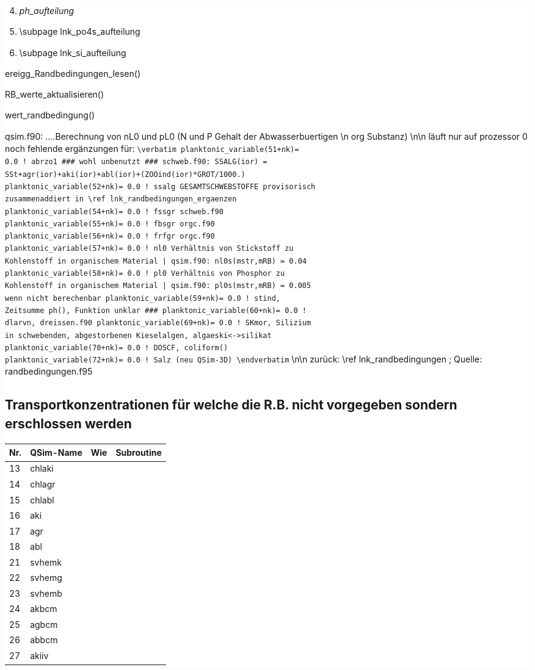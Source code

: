  4. *ph_aufteilung*
 
 5. \subpage lnk_po4s_aufteilung 
 
 6. \subpage lnk_si_aufteilung

ereigg_Randbedingungen_lesen() 

RB_werte_aktualisieren()

wert_randbedingung()


qsim.f90:
....Berechnung von nL0 und pL0 (N und P Gehalt der Abwasserbuertigen   \n
   org Substanz)
\n\n
läuft nur auf prozessor 0
noch fehlende ergänzungen für: <code>\verbatim
                  planktonic_variable(51+nk)= 0.0 ! abrzo1 ### wohl unbenutzt ###
schweb.f90:      SSALG(ior) = SSt+agr(ior)+aki(ior)+abl(ior)+(ZOOind(ior)*GROT/1000.)
                  planktonic_variable(52+nk)= 0.0 ! ssalg GESAMTSCHWEBSTOFFE provisorisch zusammenaddiert in \ref lnk_randbedingungen_ergaenzen
                  planktonic_variable(54+nk)= 0.0 ! fssgr schweb.f90
                  planktonic_variable(55+nk)= 0.0 ! fbsgr orgc.f90
                  planktonic_variable(56+nk)= 0.0 ! frfgr orgc.f90
                  planktonic_variable(57+nk)= 0.0 ! nl0 Verhältnis von Stickstoff zu Kohlenstoff in organischem Material | qsim.f90: nl0s(mstr,mRB) = 0.04
                  planktonic_variable(58+nk)= 0.0 ! pl0 Verhältnis von Phosphor zu Kohlenstoff in organischem Material | qsim.f90: pl0s(mstr,mRB) = 0.005 wenn nicht berechenbar
                  planktonic_variable(59+nk)= 0.0 ! stind, Zeitsumme ph(), Funktion unklar ###
                  planktonic_variable(60+nk)= 0.0 ! dlarvn, dreissen.f90
                  planktonic_variable(69+nk)= 0.0 ! SKmor, Silizium in schwebenden, abgestorbenen Kieselalgen, algaeski<->silikat
                  planktonic_variable(70+nk)= 0.0 ! DOSCF, coliform()
                  planktonic_variable(72+nk)= 0.0 ! Salz (neu QSim-3D)
 \endverbatim</code>
\n\n zurück: \ref lnk_randbedingungen ; Quelle: randbedingungen.f95


## Transportkonzentrationen für welche die R.B. nicht vorgegeben sondern erschlossen werden

| Nr. | QSim-Name | Wie |  Subroutine  | 
| --- | --------- | --- | ------------ | 
| 13 | chlaki |         |  |
| 14 | chlagr |         |  |
| 15 | chlabl |         |  |
| 16 | aki    |         |  |
| 17 | agr    |         |  |
| 18 | abl    |         |  |
| 21 | svhemk |         |  |
| 22 | svhemg |         |  |
| 23 | svhemb |         |  |
| 24 | akbcm  |         |  |
| 25 | agbcm  |         |  |
| 26 | abbcm  |         |  |
| 27 | akiiv  |         |  |